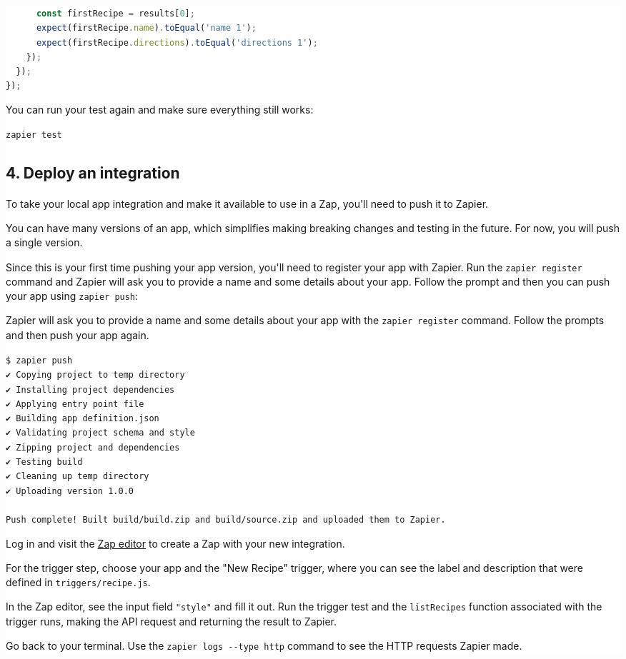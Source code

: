 ```javascript
      const firstRecipe = results[0];
      expect(firstRecipe.name).toEqual('name 1');
      expect(firstRecipe.directions).toEqual('directions 1');
    });
  });
});
```

You can run your test again and make sure everything still works:

```bash
zapier test
```

## 4. Deploy an integration

To take your local app integration and make it available to use in a Zap, you'll need to push it to Zapier.

You can have many versions of an app, which simplifies making breaking changes and testing in the future. For now, you will push a single version.

Since this is your first time pushing your app version, you'll need to register your app with Zapier. Run the `zapier register` command and Zapier will ask you to provide a name and some details about your app. Follow the prompt and then you can push your app using `zapier push`:

Zapier will ask you to provide a name and some details about your app with the `zapier register` command. Follow the prompts and then push your app again.

```
$ zapier push
✔ Copying project to temp directory
✔ Installing project dependencies
✔ Applying entry point file
✔ Building app definition.json
✔ Validating project schema and style
✔ Zipping project and dependencies
✔ Testing build
✔ Cleaning up temp directory
✔ Uploading version 1.0.0

Push complete! Built build/build.zip and build/source.zip and uploaded them to Zapier.
```

Log in and visit the [Zap editor](https://zapier.com/app/editor) to create a Zap with your new integration. 

For the trigger step, choose your app and the "New Recipe" trigger, where you can see the label and description that were defined in `triggers/recipe.js`.

In the Zap editor, see the input field `"style"` and fill it out. Run the trigger test and the `listRecipes` function associated with the trigger runs, making the API request and returning the result to Zapier. 

Go back to your terminal. Use the `zapier logs --type http` command to see the HTTP requests Zapier made. 

